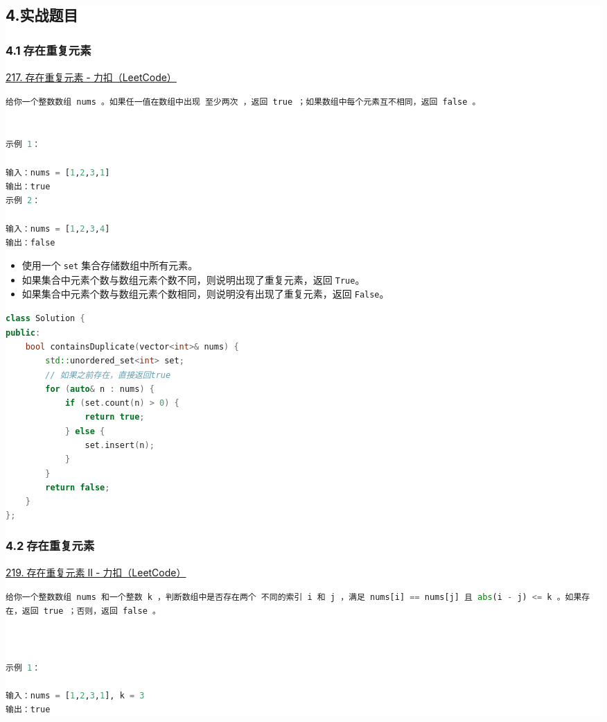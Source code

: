 ## 4.实战题目

### 4.1 存在重复元素

[217. 存在重复元素 - 力扣（LeetCode）](https://leetcode.cn/problems/contains-duplicate/description/ "217. 存在重复元素 - 力扣（LeetCode）")

```python
给你一个整数数组 nums 。如果任一值在数组中出现 至少两次 ，返回 true ；如果数组中每个元素互不相同，返回 false 。
 

示例 1：

输入：nums = [1,2,3,1]
输出：true
示例 2：

输入：nums = [1,2,3,4]
输出：false
```

-   使用一个 `set` 集合存储数组中所有元素。
-   如果集合中元素个数与数组元素个数不同，则说明出现了重复元素，返回 `True`。
-   如果集合中元素个数与数组元素个数相同，则说明没有出现了重复元素，返回 `False`。

```c++
class Solution {
public:
    bool containsDuplicate(vector<int>& nums) {
        std::unordered_set<int> set;
        // 如果之前存在，直接返回true
        for (auto& n : nums) {
            if (set.count(n) > 0) {
                return true;
            } else {
                set.insert(n);
            }
        }
        return false;
    }
};
```

### 4.2 存在重复元素

[219. 存在重复元素 II - 力扣（LeetCode）](https://leetcode.cn/problems/contains-duplicate-ii/description/ "219. 存在重复元素 II - 力扣（LeetCode）")

```python
给你一个整数数组 nums 和一个整数 k ，判断数组中是否存在两个 不同的索引 i 和 j ，满足 nums[i] == nums[j] 且 abs(i - j) <= k 。如果存在，返回 true ；否则，返回 false 。

 

示例 1：

输入：nums = [1,2,3,1], k = 3
输出：true
```

